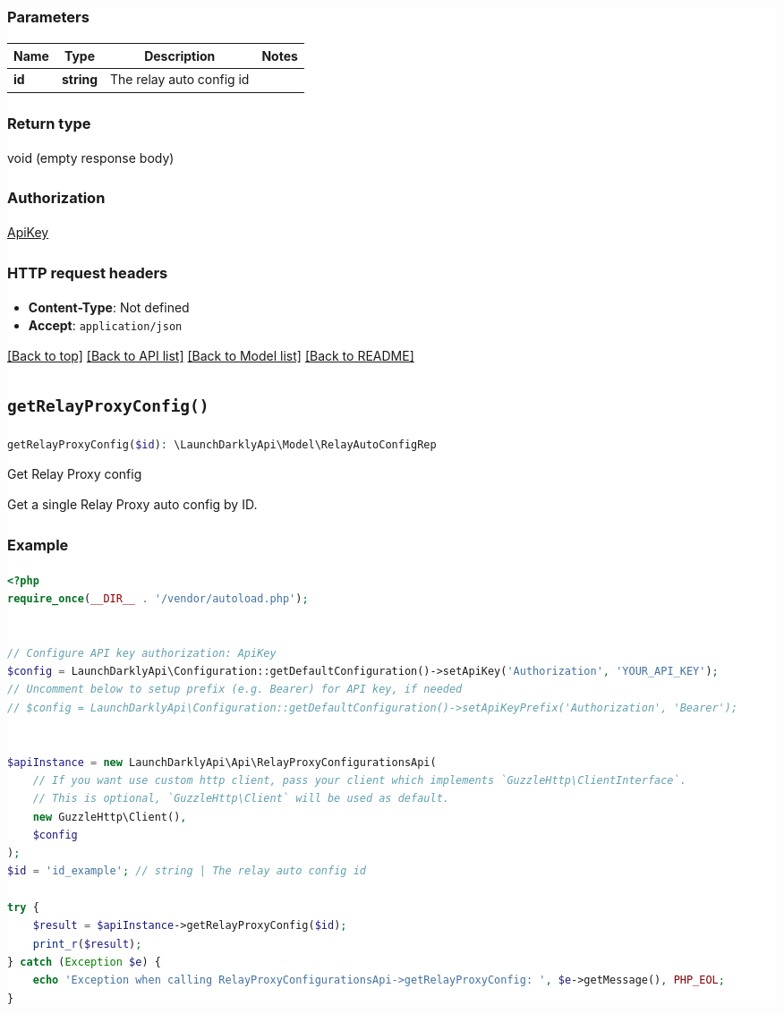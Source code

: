 ### Parameters

| Name | Type | Description  | Notes |
| ------------- | ------------- | ------------- | ------------- |
| **id** | **string**| The relay auto config id | |

### Return type

void (empty response body)

### Authorization

[ApiKey](../../README.md#ApiKey)

### HTTP request headers

- **Content-Type**: Not defined
- **Accept**: `application/json`

[[Back to top]](#) [[Back to API list]](../../README.md#endpoints)
[[Back to Model list]](../../README.md#models)
[[Back to README]](../../README.md)

## `getRelayProxyConfig()`

```php
getRelayProxyConfig($id): \LaunchDarklyApi\Model\RelayAutoConfigRep
```

Get Relay Proxy config

Get a single Relay Proxy auto config by ID.

### Example

```php
<?php
require_once(__DIR__ . '/vendor/autoload.php');


// Configure API key authorization: ApiKey
$config = LaunchDarklyApi\Configuration::getDefaultConfiguration()->setApiKey('Authorization', 'YOUR_API_KEY');
// Uncomment below to setup prefix (e.g. Bearer) for API key, if needed
// $config = LaunchDarklyApi\Configuration::getDefaultConfiguration()->setApiKeyPrefix('Authorization', 'Bearer');


$apiInstance = new LaunchDarklyApi\Api\RelayProxyConfigurationsApi(
    // If you want use custom http client, pass your client which implements `GuzzleHttp\ClientInterface`.
    // This is optional, `GuzzleHttp\Client` will be used as default.
    new GuzzleHttp\Client(),
    $config
);
$id = 'id_example'; // string | The relay auto config id

try {
    $result = $apiInstance->getRelayProxyConfig($id);
    print_r($result);
} catch (Exception $e) {
    echo 'Exception when calling RelayProxyConfigurationsApi->getRelayProxyConfig: ', $e->getMessage(), PHP_EOL;
}
```
